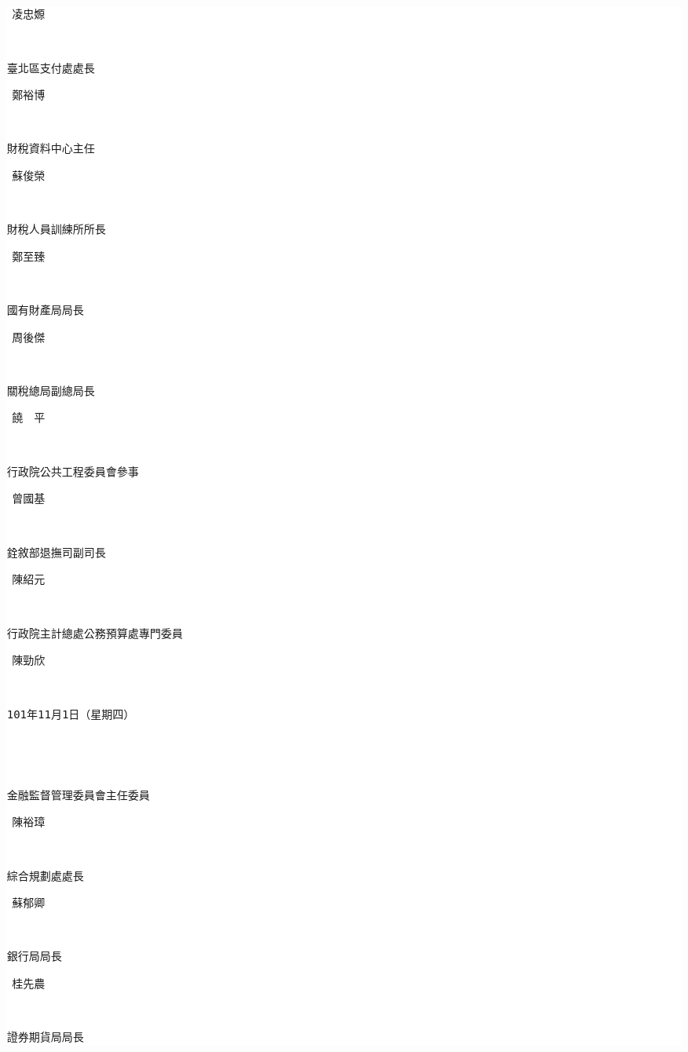 <td WIDTH="318" STYLE="border: none; padding: 0cm"><p LANG="zh-TW" CLASS="cjk" ALIGN="LEFT" STYLE="margin-left: 0.19cm; margin-right: 0.19cm">凌忠嫄</p></td></tr><tr><td WIDTH="88" VALIGN="TOP" STYLE="border: none; padding: 0cm"><p LANG="zh-TW" CLASS="cjk"><br></p></td><td WIDTH="394" VALIGN="TOP" STYLE="border: none; padding: 0cm"><p LANG="zh-TW" CLASS="cjk" ALIGN="JUSTIFY" STYLE="margin-left: 0.02cm; margin-right: 0.19cm">臺北區支付處處長</p></td><td WIDTH="318" STYLE="border: none; padding: 0cm"><p LANG="zh-TW" CLASS="cjk" ALIGN="LEFT" STYLE="margin-left: 0.19cm; margin-right: 0.19cm">鄭裕博</p></td></tr><tr><td WIDTH="88" VALIGN="TOP" STYLE="border: none; padding: 0cm"><p LANG="zh-TW" CLASS="cjk"><br></p></td><td WIDTH="394" VALIGN="TOP" STYLE="border: none; padding: 0cm"><p LANG="zh-TW" CLASS="cjk" ALIGN="JUSTIFY" STYLE="margin-left: 0.02cm; margin-right: 0.19cm">財稅資料中心主任</p></td><td WIDTH="318" STYLE="border: none; padding: 0cm"><p LANG="zh-TW" CLASS="cjk" ALIGN="LEFT" STYLE="margin-left: 0.19cm; margin-right: 0.19cm">蘇俊榮</p></td></tr><tr><td WIDTH="88" VALIGN="TOP" STYLE="border: none; padding: 0cm"><p LANG="zh-TW" CLASS="cjk"><br></p></td><td WIDTH="394" VALIGN="TOP" STYLE="border: none; padding: 0cm"><p LANG="zh-TW" CLASS="cjk" ALIGN="JUSTIFY" STYLE="margin-left: 0.02cm; margin-right: 0.19cm">財稅人員訓練所所長</p></td><td WIDTH="318" STYLE="border: none; padding: 0cm"><p LANG="zh-TW" CLASS="cjk" ALIGN="LEFT" STYLE="margin-left: 0.19cm; margin-right: 0.19cm">鄭至臻</p></td></tr><tr><td WIDTH="88" VALIGN="TOP" STYLE="border: none; padding: 0cm"><p LANG="zh-TW" CLASS="cjk"><br></p></td><td WIDTH="394" VALIGN="TOP" STYLE="border: none; padding: 0cm"><p LANG="zh-TW" CLASS="cjk" ALIGN="JUSTIFY" STYLE="margin-left: 0.02cm; margin-right: 0.19cm">國有財產局局長</p></td><td WIDTH="318" STYLE="border: none; padding: 0cm"><p LANG="zh-TW" CLASS="cjk" ALIGN="LEFT" STYLE="margin-left: 0.19cm; margin-right: 0.19cm">周後傑</p></td></tr><tr><td WIDTH="88" VALIGN="TOP" STYLE="border: none; padding: 0cm"><p LANG="zh-TW" CLASS="cjk"><br></p></td><td WIDTH="394" VALIGN="TOP" STYLE="border: none; padding: 0cm"><p LANG="zh-TW" CLASS="cjk" ALIGN="JUSTIFY" STYLE="margin-left: 0.02cm; margin-right: 0.19cm">關稅總局副總局長</p></td><td WIDTH="318" STYLE="border: none; padding: 0cm"><p LANG="zh-TW" CLASS="cjk" ALIGN="LEFT" STYLE="margin-left: 0.19cm; margin-right: 0.19cm">饒　平</p></td></tr><tr><td WIDTH="88" VALIGN="TOP" STYLE="border: none; padding: 0cm"><p LANG="zh-TW" CLASS="cjk"><br></p></td><td WIDTH="394" VALIGN="TOP" STYLE="border: none; padding: 0cm"><p LANG="zh-TW" CLASS="cjk" ALIGN="JUSTIFY" STYLE="margin-left: 0.02cm; margin-right: 0.19cm">行政院公共工程委員會參事</p></td><td WIDTH="318" STYLE="border: none; padding: 0cm"><p LANG="zh-TW" CLASS="cjk" ALIGN="LEFT" STYLE="margin-left: 0.19cm; margin-right: 0.19cm">曾國基</p></td></tr><tr><td WIDTH="88" VALIGN="TOP" STYLE="border: none; padding: 0cm"><p LANG="zh-TW" CLASS="cjk"><br></p></td><td WIDTH="394" VALIGN="TOP" STYLE="border: none; padding: 0cm"><p LANG="zh-TW" CLASS="cjk" ALIGN="JUSTIFY" STYLE="margin-left: 0.02cm; margin-right: 0.19cm">銓敘部退撫司副司長</p></td><td WIDTH="318" STYLE="border: none; padding: 0cm"><p LANG="zh-TW" CLASS="cjk" ALIGN="LEFT" STYLE="margin-left: 0.19cm; margin-right: 0.19cm">陳紹元</p></td></tr><tr><td WIDTH="88" VALIGN="TOP" STYLE="border: none; padding: 0cm"><p LANG="zh-TW" CLASS="cjk"><br></p></td><td WIDTH="394" VALIGN="TOP" STYLE="border: none; padding: 0cm"><p LANG="zh-TW" CLASS="cjk" ALIGN="JUSTIFY" STYLE="margin-left: 0.02cm; margin-right: 0.19cm">行政院主計總處公務預算處專門委員</p></td><td WIDTH="318" STYLE="border: none; padding: 0cm"><p LANG="zh-TW" CLASS="cjk" ALIGN="LEFT" STYLE="margin-left: 0.19cm; margin-right: 0.19cm">陳勁欣</p></td></tr><tr><td WIDTH="88" VALIGN="TOP" STYLE="border: none; padding: 0cm"><p LANG="zh-TW" CLASS="cjk"><br></p></td><td WIDTH="394" VALIGN="TOP" STYLE="border: none; padding: 0cm"><p LANG="zh-TW" CLASS="cjk" STYLE="margin-left: 0.02cm; margin-right: 0.19cm"><font FACE="華康細明體, monospace"><span LANG="en-US">101</span></font>年<font FACE="華康細明體, monospace"><span LANG="en-US">11</span></font>月<font FACE="華康細明體, monospace"><span LANG="en-US">1</span></font>日（星期四）</p></td><td WIDTH="318" STYLE="border: none; padding: 0cm"><p LANG="zh-TW" CLASS="cjk" ALIGN="LEFT" STYLE="margin-left: 0.19cm; margin-right: 0.19cm"><br></p></td></tr><tr><td WIDTH="88" VALIGN="TOP" STYLE="border: none; padding: 0cm"><p LANG="zh-TW" CLASS="cjk"><br></p></td><td WIDTH="394" VALIGN="TOP" STYLE="border: none; padding: 0cm"><p LANG="zh-TW" CLASS="cjk" ALIGN="JUSTIFY" STYLE="margin-left: 0.02cm; margin-right: 0.19cm">金融監督管理委員會主任委員</p></td><td WIDTH="318" STYLE="border: none; padding: 0cm"><p LANG="zh-TW" CLASS="cjk" ALIGN="LEFT" STYLE="margin-left: 0.19cm; margin-right: 0.19cm">陳裕璋</p></td></tr><tr><td WIDTH="88" VALIGN="TOP" STYLE="border: none; padding: 0cm"><p LANG="zh-TW" CLASS="cjk"><br></p></td><td WIDTH="394" VALIGN="TOP" STYLE="border: none; padding: 0cm"><p LANG="zh-TW" CLASS="cjk" ALIGN="JUSTIFY" STYLE="margin-left: 0.02cm; margin-right: 0.19cm">綜合規劃處處長</p></td><td WIDTH="318" STYLE="border: none; padding: 0cm"><p LANG="zh-TW" CLASS="cjk" ALIGN="LEFT" STYLE="margin-left: 0.19cm; margin-right: 0.19cm">蘇郁卿</p></td></tr><tr><td WIDTH="88" VALIGN="TOP" STYLE="border: none; padding: 0cm"><p LANG="zh-TW" CLASS="cjk"><br></p></td><td WIDTH="394" VALIGN="TOP" STYLE="border: none; padding: 0cm"><p LANG="zh-TW" CLASS="cjk" ALIGN="JUSTIFY" STYLE="margin-left: 0.02cm; margin-right: 0.19cm">銀行局局長</p></td><td WIDTH="318" STYLE="border: none; padding: 0cm"><p LANG="zh-TW" CLASS="cjk" ALIGN="LEFT" STYLE="margin-left: 0.19cm; margin-right: 0.19cm">桂先農</p></td></tr><tr><td WIDTH="88" VALIGN="TOP" STYLE="border: none; padding: 0cm"><p LANG="zh-TW" CLASS="cjk"><br></p></td><td WIDTH="394" VALIGN="TOP" STYLE="border: none; padding: 0cm"><p LANG="zh-TW" CLASS="cjk" ALIGN="JUSTIFY" STYLE="margin-left: 0.02cm; margin-right: 0.19cm">證券期貨局局長</p>